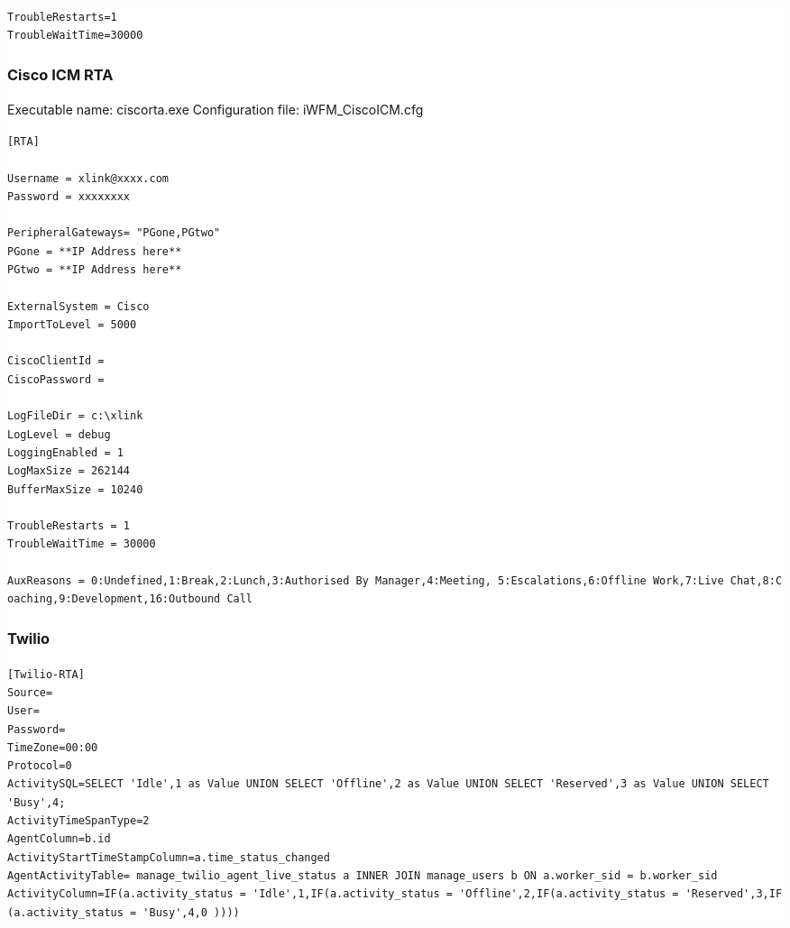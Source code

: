 ```
TroubleRestarts=1
TroubleWaitTime=30000
```

### Cisco ICM RTA

Executable name: ciscorta.exe
Configuration file: iWFM_CiscoICM.cfg

```
[RTA]

Username = xlink@xxxx.com
Password = xxxxxxxx

PeripheralGateways= "PGone,PGtwo"
PGone = **IP Address here**
PGtwo = **IP Address here**

ExternalSystem = Cisco
ImportToLevel = 5000

CiscoClientId =
CiscoPassword =

LogFileDir = c:\xlink
LogLevel = debug
LoggingEnabled = 1
LogMaxSize = 262144
BufferMaxSize = 10240

TroubleRestarts = 1
TroubleWaitTime = 30000

AuxReasons = 0:Undefined,1:Break,2:Lunch,3:Authorised By Manager,4:Meeting, 5:Escalations,6:Offline Work,7:Live Chat,8:Coaching,9:Development,16:Outbound Call
```

### Twilio

```
[Twilio-RTA]
Source=
User=
Password=
TimeZone=00:00
Protocol=0
ActivitySQL=SELECT 'Idle',1 as Value UNION SELECT 'Offline',2 as Value UNION SELECT 'Reserved',3 as Value UNION SELECT 'Busy',4;
ActivityTimeSpanType=2
AgentColumn=b.id
ActivityStartTimeStampColumn=a.time_status_changed
AgentActivityTable= manage_twilio_agent_live_status a INNER JOIN manage_users b ON a.worker_sid = b.worker_sid
ActivityColumn=IF(a.activity_status = 'Idle',1,IF(a.activity_status = 'Offline',2,IF(a.activity_status = 'Reserved',3,IF(a.activity_status = 'Busy',4,0 ))))
```


